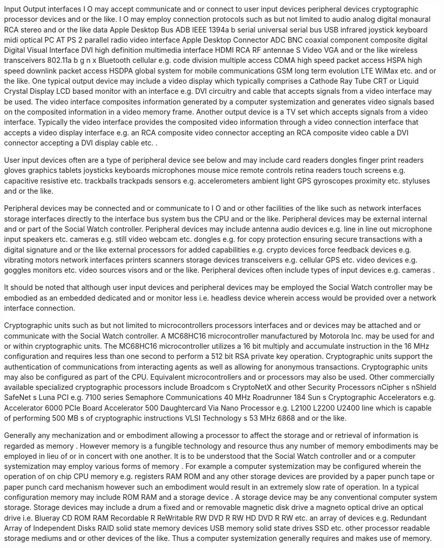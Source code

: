 Input Output interfaces I O may accept communicate and or connect to user input devices peripheral devices cryptographic processor devices and or the like. I O may employ connection protocols such as but not limited to audio analog digital monaural RCA stereo and or the like data Apple Desktop Bus ADB IEEE 1394a b serial universal serial bus USB infrared joystick keyboard midi optical PC AT PS 2 parallel radio video interface Apple Desktop Connector ADC BNC coaxial component composite digital Digital Visual Interface DVI high definition multimedia interface HDMI RCA RF antennae S Video VGA and or the like wireless transceivers 802.11a b g n x Bluetooth cellular e.g. code division multiple access CDMA high speed packet access HSPA high speed downlink packet access HSDPA global system for mobile communications GSM long term evolution LTE WiMax etc. and or the like. One typical output device may include a video display which typically comprises a Cathode Ray Tube CRT or Liquid Crystal Display LCD based monitor with an interface e.g. DVI circuitry and cable that accepts signals from a video interface may be used. The video interface composites information generated by a computer systemization and generates video signals based on the composited information in a video memory frame. Another output device is a TV set which accepts signals from a video interface. Typically the video interface provides the composited video information through a video connection interface that accepts a video display interface e.g. an RCA composite video connector accepting an RCA composite video cable a DVI connector accepting a DVI display cable etc. .

User input devices often are a type of peripheral device see below and may include card readers dongles finger print readers gloves graphics tablets joysticks keyboards microphones mouse mice remote controls retina readers touch screens e.g. capacitive resistive etc. trackballs trackpads sensors e.g. accelerometers ambient light GPS gyroscopes proximity etc. styluses and or the like.

Peripheral devices may be connected and or communicate to I O and or other facilities of the like such as network interfaces storage interfaces directly to the interface bus system bus the CPU and or the like. Peripheral devices may be external internal and or part of the Social Watch controller. Peripheral devices may include antenna audio devices e.g. line in line out microphone input speakers etc. cameras e.g. still video webcam etc. dongles e.g. for copy protection ensuring secure transactions with a digital signature and or the like external processors for added capabilities e.g. crypto devices force feedback devices e.g. vibrating motors network interfaces printers scanners storage devices transceivers e.g. cellular GPS etc. video devices e.g. goggles monitors etc. video sources visors and or the like. Peripheral devices often include types of input devices e.g. cameras .

It should be noted that although user input devices and peripheral devices may be employed the Social Watch controller may be embodied as an embedded dedicated and or monitor less i.e. headless device wherein access would be provided over a network interface connection.

Cryptographic units such as but not limited to microcontrollers processors interfaces and or devices may be attached and or communicate with the Social Watch controller. A MC68HC16 microcontroller manufactured by Motorola Inc. may be used for and or within cryptographic units. The MC68HC16 microcontroller utilizes a 16 bit multiply and accumulate instruction in the 16 MHz configuration and requires less than one second to perform a 512 bit RSA private key operation. Cryptographic units support the authentication of communications from interacting agents as well as allowing for anonymous transactions. Cryptographic units may also be configured as part of the CPU. Equivalent microcontrollers and or processors may also be used. Other commercially available specialized cryptographic processors include Broadcom s CryptoNetX and other Security Processors nCipher s nShield SafeNet s Luna PCI e.g. 7100 series Semaphore Communications 40 MHz Roadrunner 184 Sun s Cryptographic Accelerators e.g. Accelerator 6000 PCIe Board Accelerator 500 Daughtercard Via Nano Processor e.g. L2100 L2200 U2400 line which is capable of performing 500 MB s of cryptographic instructions VLSI Technology s 53 MHz 6868 and or the like.

Generally any mechanization and or embodiment allowing a processor to affect the storage and or retrieval of information is regarded as memory . However memory is a fungible technology and resource thus any number of memory embodiments may be employed in lieu of or in concert with one another. It is to be understood that the Social Watch controller and or a computer systemization may employ various forms of memory . For example a computer systemization may be configured wherein the operation of on chip CPU memory e.g. registers RAM ROM and any other storage devices are provided by a paper punch tape or paper punch card mechanism however such an embodiment would result in an extremely slow rate of operation. In a typical configuration memory may include ROM RAM and a storage device . A storage device may be any conventional computer system storage. Storage devices may include a drum a fixed and or removable magnetic disk drive a magneto optical drive an optical drive i.e. Blueray CD ROM RAM Recordable R ReWritable RW DVD R RW HD DVD R RW etc. an array of devices e.g. Redundant Array of Independent Disks RAID solid state memory devices USB memory solid state drives SSD etc. other processor readable storage mediums and or other devices of the like. Thus a computer systemization generally requires and makes use of memory.
